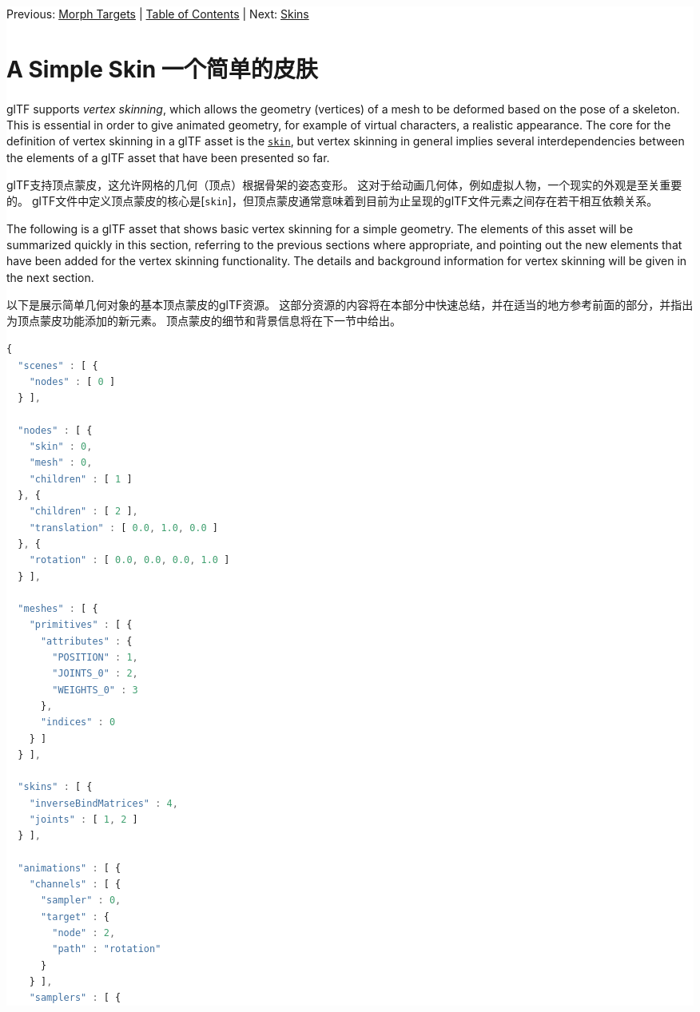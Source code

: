 Previous: [Morph Targets](gltfTutorial_018_MorphTargets.md) | [Table of Contents](README.md) | Next: [Skins](gltfTutorial_020_Skins.md)

# A Simple Skin  一个简单的皮肤

glTF supports *vertex skinning*, which allows the geometry (vertices) of a mesh to be deformed based on the pose of a skeleton. This is essential in order to give animated geometry, for example of virtual characters, a realistic appearance. The core for the definition of vertex skinning in a glTF asset is the [`skin`](https://github.com/KhronosGroup/glTF/tree/master/specification/2.0/#reference-skin), but vertex skinning in general implies several interdependencies between the elements of a glTF asset that have been presented so far.

glTF支持顶点蒙皮，这允许网格的几何（顶点）根据骨架的姿态变形。 这对于给动画几何体，例如虚拟人物，一个现实的外观是至关重要的。 glTF文件中定义顶点蒙皮的核心是[`skin`]，但顶点蒙皮通常意味着到目前为止呈现的glTF文件元素之间存在若干相互依赖关系。

The following is a glTF asset that shows basic vertex skinning for a simple geometry. The elements of this asset will be summarized quickly in this section, referring to the previous sections where appropriate, and pointing out the new elements that have been added for the vertex skinning functionality. The details and background information for vertex skinning will be given in the next section.

以下是展示简单几何对象的基本顶点蒙皮的glTF资源。 这部分资源的内容将在本部分中快速总结，并在适当的地方参考前面的部分，并指出为顶点蒙皮功能添加的新元素。 顶点蒙皮的细节和背景信息将在下一节中给出。

```javascript
{
  "scenes" : [ {
    "nodes" : [ 0 ]
  } ],
  
  "nodes" : [ {
    "skin" : 0,
    "mesh" : 0,
    "children" : [ 1 ]
  }, {
    "children" : [ 2 ],
    "translation" : [ 0.0, 1.0, 0.0 ]
  }, {
    "rotation" : [ 0.0, 0.0, 0.0, 1.0 ]
  } ],
  
  "meshes" : [ {
    "primitives" : [ {
      "attributes" : {
        "POSITION" : 1,
        "JOINTS_0" : 2,
        "WEIGHTS_0" : 3
      },
      "indices" : 0
    } ]
  } ],

  "skins" : [ {
    "inverseBindMatrices" : 4,
    "joints" : [ 1, 2 ]
  } ],
  
  "animations" : [ {
    "channels" : [ {
      "sampler" : 0,
      "target" : {
        "node" : 2,
        "path" : "rotation"
      }
    } ],
    "samplers" : [ {
```